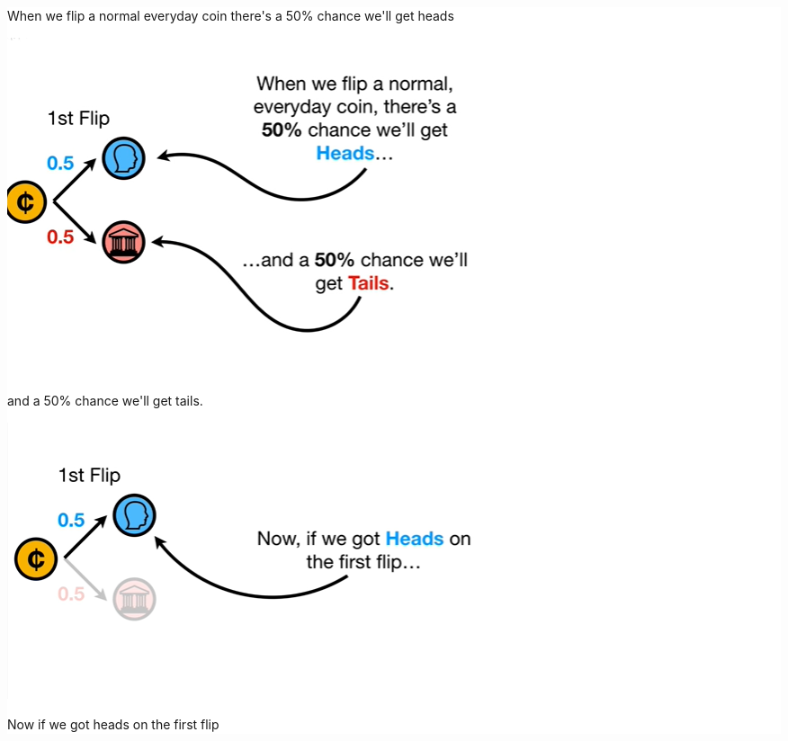 When we flip a normal everyday coin there\'s a 50% chance we\'ll get
heads

![](media/STATQUEST-11-STATISTICS_FUNDAMENTALS-CALCULATE_P_VALUE/image20.png)

and a 50% chance we\'ll get tails.

![](media/STATQUEST-11-STATISTICS_FUNDAMENTALS-CALCULATE_P_VALUE/image21.png)

Now if we got heads on the first flip
